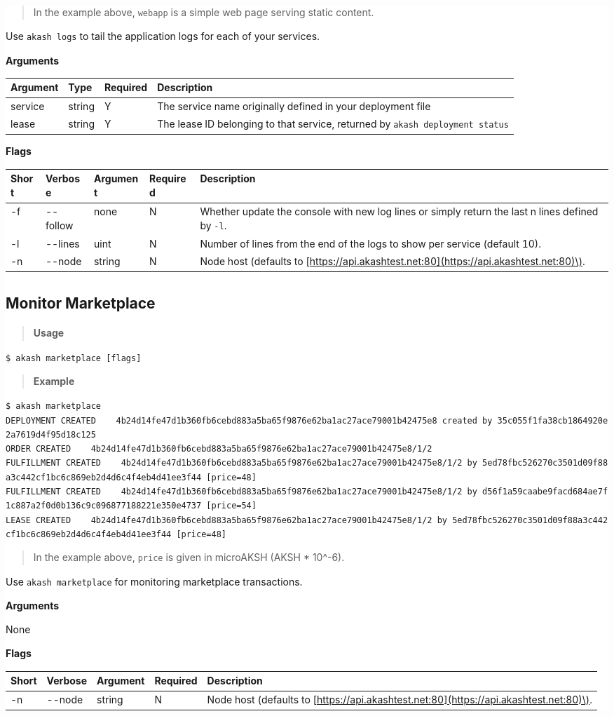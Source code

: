 > In the example above, `webapp` is a simple web page serving static content.

Use `akash logs` to tail the application logs for each of your services.

**Arguments**

| Argument | Type | Required | Description |
| :--- | :--- | :--- | :--- |
| service | string | Y | The service name originally defined in your deployment file |
| lease | string | Y | The lease ID belonging to that service, returned by `akash deployment status` |

**Flags**

| Short | Verbose | Argument | Required | Description |
| :--- | :--- | :--- | :--- | :--- |
| -f | --follow | none | N | Whether update the console with new log lines or simply return the last n lines defined by `-l`. |
| -l | --lines | uint | N | Number of lines from the end of the logs to show per service \(default 10\). |
| -n | --node | string | N | Node host \(defaults to [https://api.akashtest.net:80](https://api.akashtest.net:80)\). |

## Monitor Marketplace

> **Usage**

```text
$ akash marketplace [flags]
```

> **Example**

```text
$ akash marketplace
DEPLOYMENT CREATED    4b24d14fe47d1b360fb6cebd883a5ba65f9876e62ba1ac27ace79001b42475e8 created by 35c055f1fa38cb1864920e2a7619d4f95d18c125
ORDER CREATED    4b24d14fe47d1b360fb6cebd883a5ba65f9876e62ba1ac27ace79001b42475e8/1/2
FULFILLMENT CREATED    4b24d14fe47d1b360fb6cebd883a5ba65f9876e62ba1ac27ace79001b42475e8/1/2 by 5ed78fbc526270c3501d09f88a3c442cf1bc6c869eb2d4d6c4f4eb4d41ee3f44 [price=48]
FULFILLMENT CREATED    4b24d14fe47d1b360fb6cebd883a5ba65f9876e62ba1ac27ace79001b42475e8/1/2 by d56f1a59caabe9facd684ae7f1c887a2f0d0b136c9c096877188221e350e4737 [price=54]
LEASE CREATED    4b24d14fe47d1b360fb6cebd883a5ba65f9876e62ba1ac27ace79001b42475e8/1/2 by 5ed78fbc526270c3501d09f88a3c442cf1bc6c869eb2d4d6c4f4eb4d41ee3f44 [price=48]
```

> In the example above, `price` is given in microAKSH \(AKSH \* 10^-6\).

Use `akash marketplace` for monitoring marketplace transactions.

**Arguments**

None

**Flags**

| Short | Verbose | Argument | Required | Description |
| :--- | :--- | :--- | :--- | :--- |
| -n | --node | string | N | Node host \(defaults to [https://api.akashtest.net:80](https://api.akashtest.net:80)\). |
